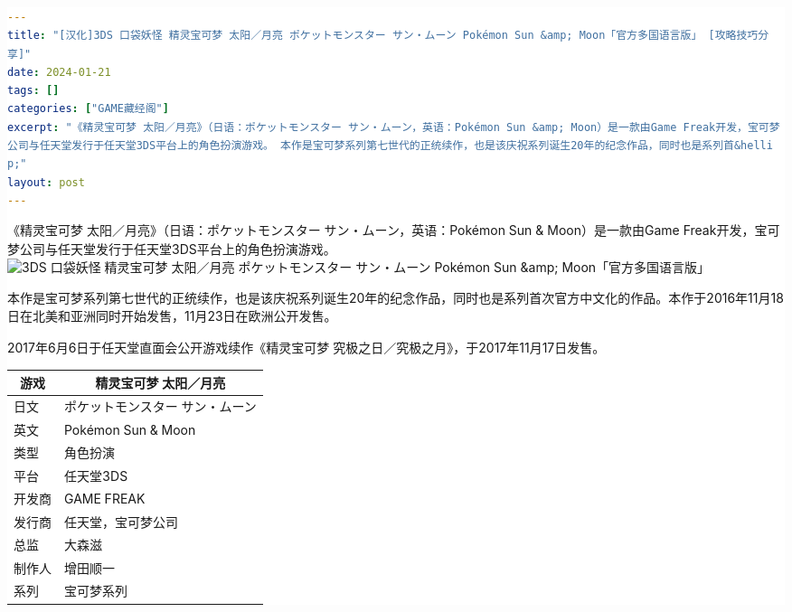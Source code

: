 ```yaml
---
title: "[汉化]3DS 口袋妖怪 精灵宝可梦 太阳／月亮 ポケットモンスター サン・ムーン Pokémon Sun &amp; Moon「官方多国语言版」 [攻略技巧分享]"
date: 2024-01-21
tags: []
categories: ["GAME藏经阁"]
excerpt: "《精灵宝可梦 太阳／月亮》（日语：ポケットモンスター サン・ムーン，英语：Pokémon Sun &amp; Moon）是一款由Game Freak开发，宝可梦公司与任天堂发行于任天堂3DS平台上的角色扮演游戏。 本作是宝可梦系列第七世代的正统续作，也是该庆祝系列诞生20年的纪念作品，同时也是系列首&hellip;"
layout: post
---
```


<div></div>
《精灵宝可梦 太阳／月亮》（日语：ポケットモンスター サン・ムーン，英语：Pokémon Sun &amp; Moon）是一款由Game Freak开发，宝可梦公司与任天堂发行于任天堂3DS平台上的角色扮演游戏。

<img style="display: block; margin-left: auto; margin-right: auto; width: 100%; height: auto;" title="口袋妖怪 精灵宝可梦 太阳／月亮" src="https://lad.sfcrom.cn/wp-content/uploads/2024/01/20240121_65accf69441a1.jpg" alt="3DS 口袋妖怪 精灵宝可梦 太阳／月亮 ポケットモンスター サン・ムーン Pokémon Sun &amp;amp; Moon「官方多国语言版」" />

本作是宝可梦系列第七世代的正统续作，也是该庆祝系列诞生20年的纪念作品，同时也是系列首次官方中文化的作品。本作于2016年11月18日在北美和亚洲同时开始发售，11月23日在欧洲公开发售。

2017年6月6日于任天堂直面会公开游戏续作《精灵宝可梦 究极之日／究极之月》，于2017年11月17日发售。
<table>
<thead>
<tr>
<th>游戏</th>
<th>精灵宝可梦 太阳／月亮</th>
</tr>
</thead>
<tbody>
<tr>
<td>日文</td>
<td>ポケットモンスター サン・ムーン</td>
</tr>
<tr>
<td>英文</td>
<td>Pokémon Sun &amp; Moon</td>
</tr>
<tr>
<td>类型</td>
<td>角色扮演</td>
</tr>
<tr>
<td>平台</td>
<td>任天堂3DS</td>
</tr>
<tr>
<td>开发商</td>
<td>GAME FREAK</td>
</tr>
<tr>
<td>发行商</td>
<td>任天堂，宝可梦公司</td>
</tr>
<tr>
<td>总监</td>
<td>大森滋</td>
</tr>
<tr>
<td>制作人</td>
<td>增田顺一</td>
</tr>
<tr>
<td>系列</td>
<td>宝可梦系列</td>
</tr>
